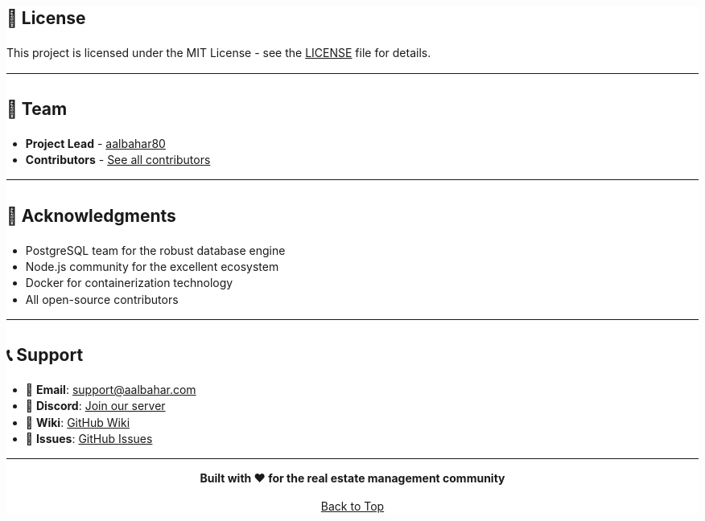 ## 📄 License

This project is licensed under the MIT License - see the [LICENSE](LICENSE) file for details.

---

## 👥 Team

- **Project Lead** - [aalbahar80](https://github.com/aalbahar80)
- **Contributors** - [See all contributors](https://github.com/aalbahar80/rems/contributors)

---

## 🙏 Acknowledgments

- PostgreSQL team for the robust database engine
- Node.js community for the excellent ecosystem
- Docker for containerization technology
- All open-source contributors

---

## 📞 Support

- 📧 **Email**: support@aalbahar.com
- 💬 **Discord**: [Join our server](#)
- 📖 **Wiki**: [GitHub Wiki](https://github.com/aalbahar80/rems/wiki)
- 🐛 **Issues**: [GitHub Issues](https://github.com/aalbahar80/rems/issues)

---

<div align="center">

**Built with ❤️ for the real estate management community**

[Back to Top](#rems---real-estate-management-system)

</div>
